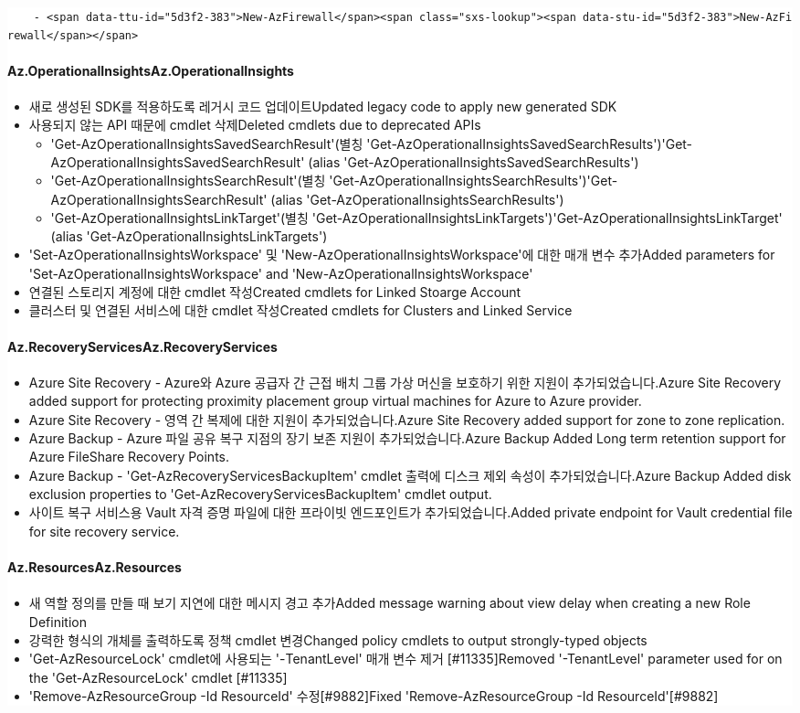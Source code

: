         - <span data-ttu-id="5d3f2-383">New-AzFirewall</span><span class="sxs-lookup"><span data-stu-id="5d3f2-383">New-AzFirewall</span></span>

#### <a name="azoperationalinsights"></a><span data-ttu-id="5d3f2-384">Az.OperationalInsights</span><span class="sxs-lookup"><span data-stu-id="5d3f2-384">Az.OperationalInsights</span></span>
* <span data-ttu-id="5d3f2-385">새로 생성된 SDK를 적용하도록 레거시 코드 업데이트</span><span class="sxs-lookup"><span data-stu-id="5d3f2-385">Updated legacy code to apply new generated SDK</span></span>
* <span data-ttu-id="5d3f2-386">사용되지 않는 API 때문에 cmdlet 삭제</span><span class="sxs-lookup"><span data-stu-id="5d3f2-386">Deleted cmdlets due to deprecated APIs</span></span>
    - <span data-ttu-id="5d3f2-387">'Get-AzOperationalInsightsSavedSearchResult'(별칭 'Get-AzOperationalInsightsSavedSearchResults')</span><span class="sxs-lookup"><span data-stu-id="5d3f2-387">'Get-AzOperationalInsightsSavedSearchResult' (alias 'Get-AzOperationalInsightsSavedSearchResults')</span></span>
    - <span data-ttu-id="5d3f2-388">'Get-AzOperationalInsightsSearchResult'(별칭 'Get-AzOperationalInsightsSearchResults')</span><span class="sxs-lookup"><span data-stu-id="5d3f2-388">'Get-AzOperationalInsightsSearchResult' (alias 'Get-AzOperationalInsightsSearchResults')</span></span>
    - <span data-ttu-id="5d3f2-389">'Get-AzOperationalInsightsLinkTarget'(별칭 'Get-AzOperationalInsightsLinkTargets')</span><span class="sxs-lookup"><span data-stu-id="5d3f2-389">'Get-AzOperationalInsightsLinkTarget' (alias 'Get-AzOperationalInsightsLinkTargets')</span></span>
* <span data-ttu-id="5d3f2-390">'Set-AzOperationalInsightsWorkspace' 및 'New-AzOperationalInsightsWorkspace'에 대한 매개 변수 추가</span><span class="sxs-lookup"><span data-stu-id="5d3f2-390">Added parameters for 'Set-AzOperationalInsightsWorkspace' and 'New-AzOperationalInsightsWorkspace'</span></span>
* <span data-ttu-id="5d3f2-391">연결된 스토리지 계정에 대한 cmdlet 작성</span><span class="sxs-lookup"><span data-stu-id="5d3f2-391">Created cmdlets for Linked Stoarge Account</span></span>
* <span data-ttu-id="5d3f2-392">클러스터 및 연결된 서비스에 대한 cmdlet 작성</span><span class="sxs-lookup"><span data-stu-id="5d3f2-392">Created cmdlets for Clusters and Linked Service</span></span>

#### <a name="azrecoveryservices"></a><span data-ttu-id="5d3f2-393">Az.RecoveryServices</span><span class="sxs-lookup"><span data-stu-id="5d3f2-393">Az.RecoveryServices</span></span>
* <span data-ttu-id="5d3f2-394">Azure Site Recovery - Azure와 Azure 공급자 간 근접 배치 그룹 가상 머신을 보호하기 위한 지원이 추가되었습니다.</span><span class="sxs-lookup"><span data-stu-id="5d3f2-394">Azure Site Recovery added support for protecting proximity placement group virtual machines for Azure to Azure provider.</span></span>
* <span data-ttu-id="5d3f2-395">Azure Site Recovery - 영역 간 복제에 대한 지원이 추가되었습니다.</span><span class="sxs-lookup"><span data-stu-id="5d3f2-395">Azure Site Recovery added support for zone to zone replication.</span></span>
* <span data-ttu-id="5d3f2-396">Azure Backup - Azure 파일 공유 복구 지점의 장기 보존 지원이 추가되었습니다.</span><span class="sxs-lookup"><span data-stu-id="5d3f2-396">Azure Backup Added Long term retention support for Azure FileShare Recovery Points.</span></span>
* <span data-ttu-id="5d3f2-397">Azure Backup - 'Get-AzRecoveryServicesBackupItem' cmdlet 출력에 디스크 제외 속성이 추가되었습니다.</span><span class="sxs-lookup"><span data-stu-id="5d3f2-397">Azure Backup Added disk exclusion properties to 'Get-AzRecoveryServicesBackupItem' cmdlet output.</span></span>
* <span data-ttu-id="5d3f2-398">사이트 복구 서비스용 Vault 자격 증명 파일에 대한 프라이빗 엔드포인트가 추가되었습니다.</span><span class="sxs-lookup"><span data-stu-id="5d3f2-398">Added private endpoint for Vault credential file for site recovery service.</span></span>

#### <a name="azresources"></a><span data-ttu-id="5d3f2-399">Az.Resources</span><span class="sxs-lookup"><span data-stu-id="5d3f2-399">Az.Resources</span></span>
* <span data-ttu-id="5d3f2-400">새 역할 정의를 만들 때 보기 지연에 대한 메시지 경고 추가</span><span class="sxs-lookup"><span data-stu-id="5d3f2-400">Added message warning about view delay when creating a new Role Definition</span></span>
* <span data-ttu-id="5d3f2-401">강력한 형식의 개체를 출력하도록 정책 cmdlet 변경</span><span class="sxs-lookup"><span data-stu-id="5d3f2-401">Changed policy cmdlets to output strongly-typed objects</span></span>
* <span data-ttu-id="5d3f2-402">'Get-AzResourceLock' cmdlet에 사용되는 '-TenantLevel' 매개 변수 제거 [#11335]</span><span class="sxs-lookup"><span data-stu-id="5d3f2-402">Removed '-TenantLevel' parameter used for on the 'Get-AzResourceLock' cmdlet [#11335]</span></span>
* <span data-ttu-id="5d3f2-403">'Remove-AzResourceGroup -Id ResourceId' 수정[#9882]</span><span class="sxs-lookup"><span data-stu-id="5d3f2-403">Fixed 'Remove-AzResourceGroup -Id ResourceId'[#9882]</span></span>